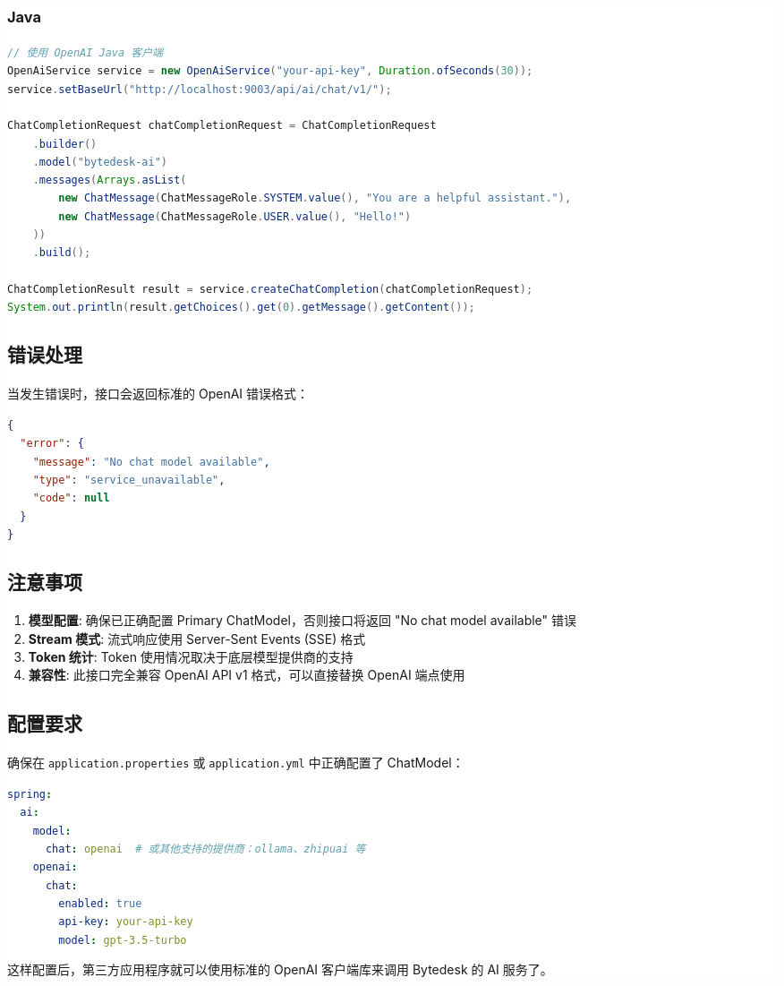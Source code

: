 ### Java

```java
// 使用 OpenAI Java 客户端
OpenAiService service = new OpenAiService("your-api-key", Duration.ofSeconds(30));
service.setBaseUrl("http://localhost:9003/api/ai/chat/v1/");

ChatCompletionRequest chatCompletionRequest = ChatCompletionRequest
    .builder()
    .model("bytedesk-ai")
    .messages(Arrays.asList(
        new ChatMessage(ChatMessageRole.SYSTEM.value(), "You are a helpful assistant."),
        new ChatMessage(ChatMessageRole.USER.value(), "Hello!")
    ))
    .build();

ChatCompletionResult result = service.createChatCompletion(chatCompletionRequest);
System.out.println(result.getChoices().get(0).getMessage().getContent());
```

## 错误处理

当发生错误时，接口会返回标准的 OpenAI 错误格式：

```json
{
  "error": {
    "message": "No chat model available",
    "type": "service_unavailable",
    "code": null
  }
}
```

## 注意事项

1. **模型配置**: 确保已正确配置 Primary ChatModel，否则接口将返回 "No chat model available" 错误
2. **Stream 模式**: 流式响应使用 Server-Sent Events (SSE) 格式
3. **Token 统计**: Token 使用情况取决于底层模型提供商的支持
4. **兼容性**: 此接口完全兼容 OpenAI API v1 格式，可以直接替换 OpenAI 端点使用

## 配置要求

确保在 `application.properties` 或 `application.yml` 中正确配置了 ChatModel：

```yaml
spring:
  ai:
    model:
      chat: openai  # 或其他支持的提供商：ollama、zhipuai 等
    openai:
      chat:
        enabled: true
        api-key: your-api-key
        model: gpt-3.5-turbo
```

这样配置后，第三方应用程序就可以使用标准的 OpenAI 客户端库来调用 Bytedesk 的 AI 服务了。
